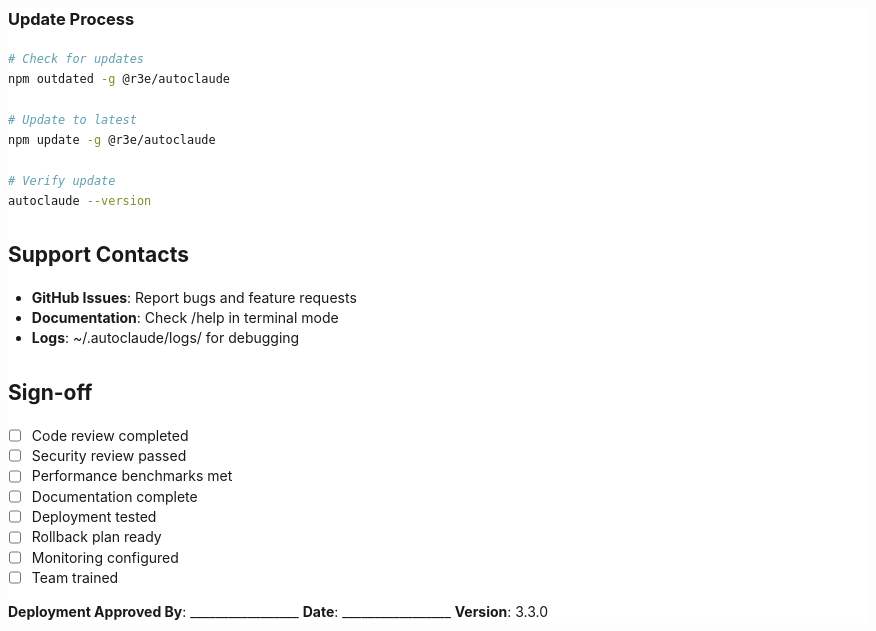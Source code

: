 ### Update Process
```bash
# Check for updates
npm outdated -g @r3e/autoclaude

# Update to latest
npm update -g @r3e/autoclaude

# Verify update
autoclaude --version
```

## Support Contacts

- **GitHub Issues**: Report bugs and feature requests
- **Documentation**: Check /help in terminal mode
- **Logs**: ~/.autoclaude/logs/ for debugging

## Sign-off

- [ ] Code review completed
- [ ] Security review passed
- [ ] Performance benchmarks met
- [ ] Documentation complete
- [ ] Deployment tested
- [ ] Rollback plan ready
- [ ] Monitoring configured
- [ ] Team trained

**Deployment Approved By**: _________________
**Date**: _________________
**Version**: 3.3.0